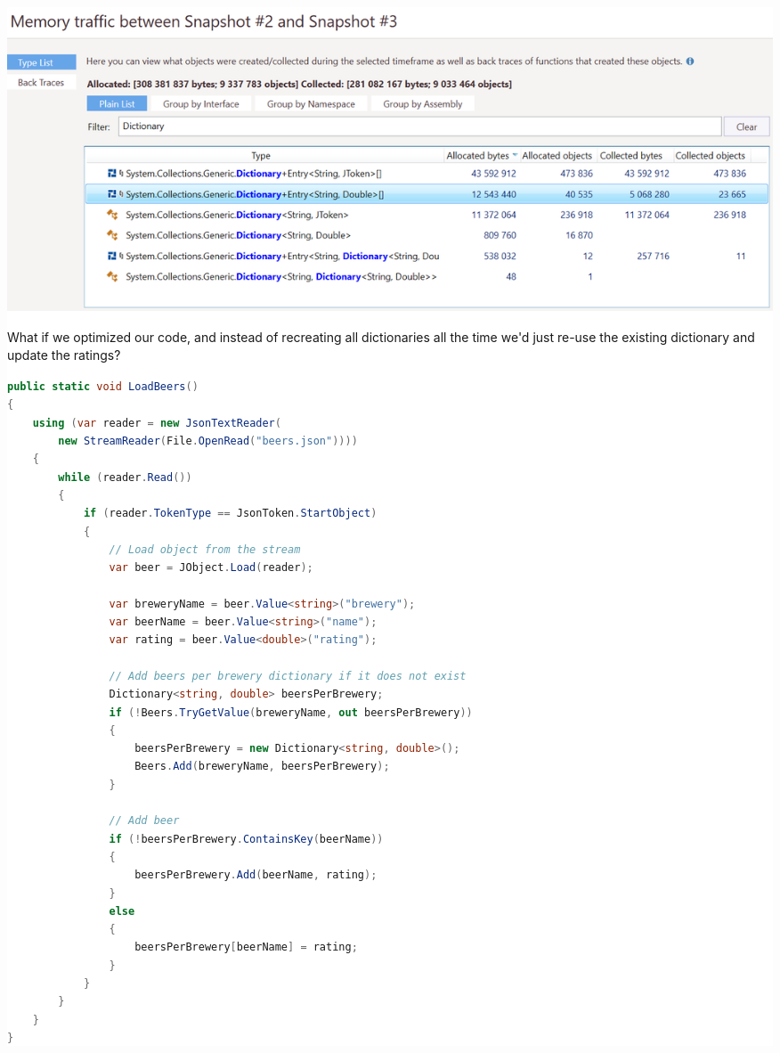 ![Lots of dictionaries being created...](/images/2016-10-19-making-net-code-less-allocatey-garbage-collector/memory-snapshot-2.png)

What if we optimized our code, and instead of recreating all dictionaries all the time we'd just re-use the existing dictionary and update the ratings?

```csharp
public static void LoadBeers()
{
    using (var reader = new JsonTextReader(
        new StreamReader(File.OpenRead("beers.json"))))
    {
        while (reader.Read())
        {
            if (reader.TokenType == JsonToken.StartObject)
            {
                // Load object from the stream
                var beer = JObject.Load(reader);

                var breweryName = beer.Value<string>("brewery");
                var beerName = beer.Value<string>("name");
                var rating = beer.Value<double>("rating");

                // Add beers per brewery dictionary if it does not exist
                Dictionary<string, double> beersPerBrewery;
                if (!Beers.TryGetValue(breweryName, out beersPerBrewery))
                {
                    beersPerBrewery = new Dictionary<string, double>();
                    Beers.Add(breweryName, beersPerBrewery);
                }

                // Add beer
                if (!beersPerBrewery.ContainsKey(beerName))
                {
                    beersPerBrewery.Add(beerName, rating);
                }
                else
                {
                    beersPerBrewery[beerName] = rating;
                }
            }
        }
    }
}
```

